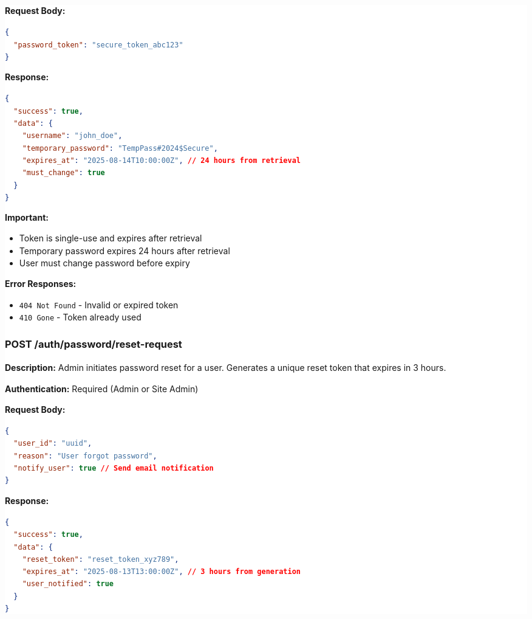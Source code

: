 **Request Body:**
```json
{
  "password_token": "secure_token_abc123"
}
```

**Response:**
```json
{
  "success": true,
  "data": {
    "username": "john_doe",
    "temporary_password": "TempPass#2024$Secure",
    "expires_at": "2025-08-14T10:00:00Z", // 24 hours from retrieval
    "must_change": true
  }
}
```

**Important:**
- Token is single-use and expires after retrieval
- Temporary password expires 24 hours after retrieval
- User must change password before expiry

**Error Responses:**
- `404 Not Found` - Invalid or expired token
- `410 Gone` - Token already used

### POST /auth/password/reset-request

**Description:** Admin initiates password reset for a user. Generates a unique reset token that expires in 3 hours.

**Authentication:** Required (Admin or Site Admin)

**Request Body:**
```json
{
  "user_id": "uuid",
  "reason": "User forgot password",
  "notify_user": true // Send email notification
}
```

**Response:**
```json
{
  "success": true,
  "data": {
    "reset_token": "reset_token_xyz789",
    "expires_at": "2025-08-13T13:00:00Z", // 3 hours from generation
    "user_notified": true
  }
}
```
